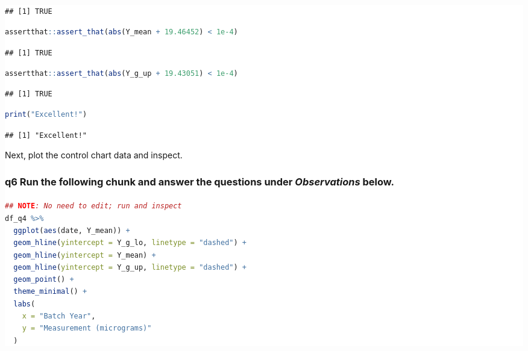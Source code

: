 ```
## [1] TRUE
```

```r
assertthat::assert_that(abs(Y_mean + 19.46452) < 1e-4)
```

```
## [1] TRUE
```

```r
assertthat::assert_that(abs(Y_g_up + 19.43051) < 1e-4)
```

```
## [1] TRUE
```

```r
print("Excellent!")
```

```
## [1] "Excellent!"
```

Next, plot the control chart data and inspect.

### __q6__ Run the following chunk and answer the questions under *Observations* below.


```r
## NOTE: No need to edit; run and inspect
df_q4 %>%
  ggplot(aes(date, Y_mean)) +
  geom_hline(yintercept = Y_g_lo, linetype = "dashed") +
  geom_hline(yintercept = Y_mean) +
  geom_hline(yintercept = Y_g_up, linetype = "dashed") +
  geom_point() +
  theme_minimal() +
  labs(
    x = "Batch Year",
    y = "Measurement (micrograms)"
  )
```
